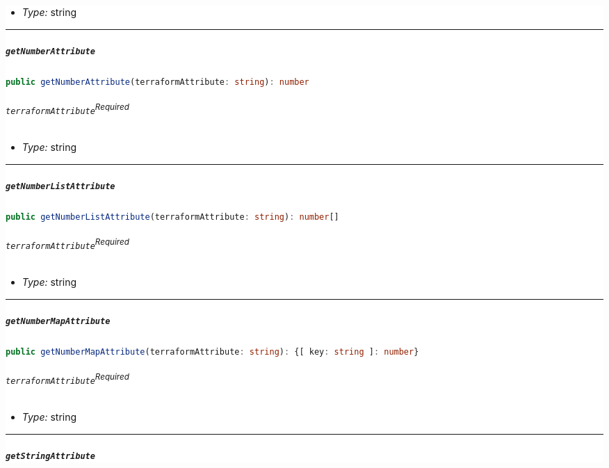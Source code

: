 - *Type:* string

---

##### `getNumberAttribute` <a name="getNumberAttribute" id="@cdktf/provider-cloudflare.zeroTrustAccessMtlsCertificate.ZeroTrustAccessMtlsCertificate.getNumberAttribute"></a>

```typescript
public getNumberAttribute(terraformAttribute: string): number
```

###### `terraformAttribute`<sup>Required</sup> <a name="terraformAttribute" id="@cdktf/provider-cloudflare.zeroTrustAccessMtlsCertificate.ZeroTrustAccessMtlsCertificate.getNumberAttribute.parameter.terraformAttribute"></a>

- *Type:* string

---

##### `getNumberListAttribute` <a name="getNumberListAttribute" id="@cdktf/provider-cloudflare.zeroTrustAccessMtlsCertificate.ZeroTrustAccessMtlsCertificate.getNumberListAttribute"></a>

```typescript
public getNumberListAttribute(terraformAttribute: string): number[]
```

###### `terraformAttribute`<sup>Required</sup> <a name="terraformAttribute" id="@cdktf/provider-cloudflare.zeroTrustAccessMtlsCertificate.ZeroTrustAccessMtlsCertificate.getNumberListAttribute.parameter.terraformAttribute"></a>

- *Type:* string

---

##### `getNumberMapAttribute` <a name="getNumberMapAttribute" id="@cdktf/provider-cloudflare.zeroTrustAccessMtlsCertificate.ZeroTrustAccessMtlsCertificate.getNumberMapAttribute"></a>

```typescript
public getNumberMapAttribute(terraformAttribute: string): {[ key: string ]: number}
```

###### `terraformAttribute`<sup>Required</sup> <a name="terraformAttribute" id="@cdktf/provider-cloudflare.zeroTrustAccessMtlsCertificate.ZeroTrustAccessMtlsCertificate.getNumberMapAttribute.parameter.terraformAttribute"></a>

- *Type:* string

---

##### `getStringAttribute` <a name="getStringAttribute" id="@cdktf/provider-cloudflare.zeroTrustAccessMtlsCertificate.ZeroTrustAccessMtlsCertificate.getStringAttribute"></a>
